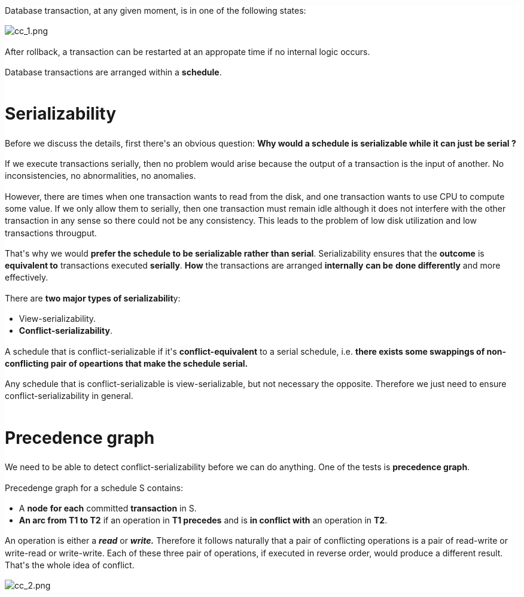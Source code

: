 Database transaction, at any given moment, is in one of the following states:

![cc_1.png](images/cc_1.png)

After rollback, a transaction can be restarted at an appropate time if no internal logic occurs.

Database transactions are arranged within a **schedule**.

# **Serializability**

Before we discuss the details, first there's an obvious question: **Why would a schedule is serializable while it can just be serial ?**

If we execute transactions serially, then no problem would arise because the output of a transaction is the input of another. No inconsistencies, no abnormalities, no anomalies.

However, there are times when one transaction wants to read from the disk, and one transaction wants to use CPU to compute some value. If we only allow them to serially, then one transaction must remain idle although it does not interfere with the other transaction in any sense so there could not be any consistency. This leads to the problem of low disk utilization and low transactions througput.

That's why we would **prefer the schedule to be serializable rather than serial**. Serializability ensures that the **outcome** is **equivalent to** transactions executed **serially**. **How** the transactions are arranged **internally** **can be** **done differently** and more effectively.

There are **two major types of serializabilit**y:

- View-serializability.
- **Conflict-serializability**.

A schedule that is conflict-serializable if it's **conflict-equivalent** to a serial schedule, i.e. **there exists some swappings of non-conflicting pair of opeartions that make the schedule serial.** 

Any schedule that is conflict-serializable is view-serializable, but not necessary the opposite. Therefore we just need to ensure conflict-serializability in general.

# **Precedence graph**

We need to be able to detect conflict-serializability before we can do anything. One of the tests is **precedence graph**.

Precedenge graph for a schedule S contains:

- A **node** **for each** committed **transaction** in S.
- **An arc from T1 to T2** if an operation in **T1 precedes** and is **in conflict with** an operation in **T2**.

An operation is either a **_read_** or **_write._** Therefore it follows naturally that a pair of conflicting operations is a pair of read-write or write-read or write-write. Each of these three pair of operations, if executed in reverse order, would produce a different result. That's the whole idea of conflict.

![cc_2.png](images/cc_2.png)
